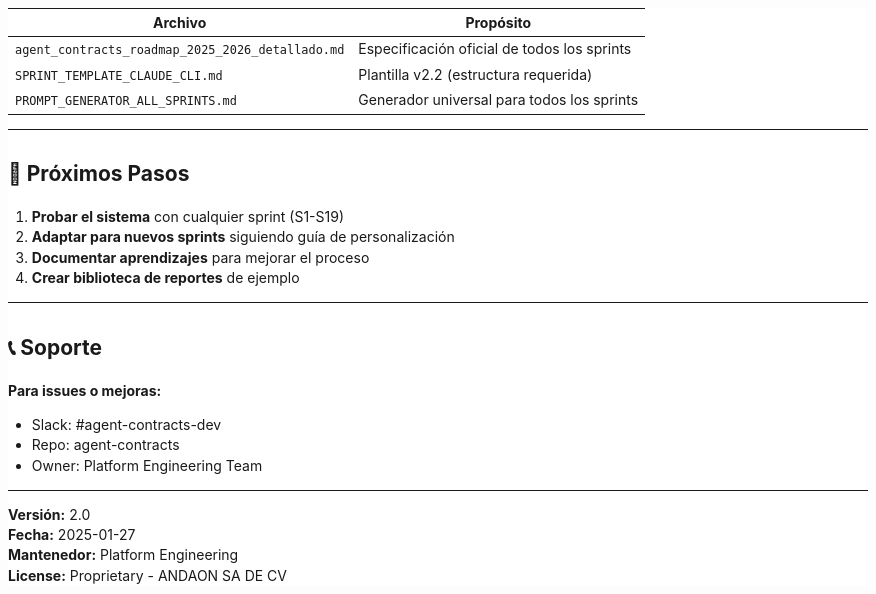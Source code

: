 | Archivo | Propósito |
|---------|-----------|
| `agent_contracts_roadmap_2025_2026_detallado.md` | Especificación oficial de todos los sprints |
| `SPRINT_TEMPLATE_CLAUDE_CLI.md` | Plantilla v2.2 (estructura requerida) |
| `PROMPT_GENERATOR_ALL_SPRINTS.md` | Generador universal para todos los sprints |

---

## 🚀 Próximos Pasos

1. **Probar el sistema** con cualquier sprint (S1-S19)
2. **Adaptar para nuevos sprints** siguiendo guía de personalización
3. **Documentar aprendizajes** para mejorar el proceso
4. **Crear biblioteca de reportes** de ejemplo

---

## 📞 Soporte

**Para issues o mejoras:**
- Slack: #agent-contracts-dev
- Repo: agent-contracts
- Owner: Platform Engineering Team

---

**Versión:** 2.0  
**Fecha:** 2025-01-27  
**Mantenedor:** Platform Engineering  
**License:** Proprietary - ANDAON SA DE CV

